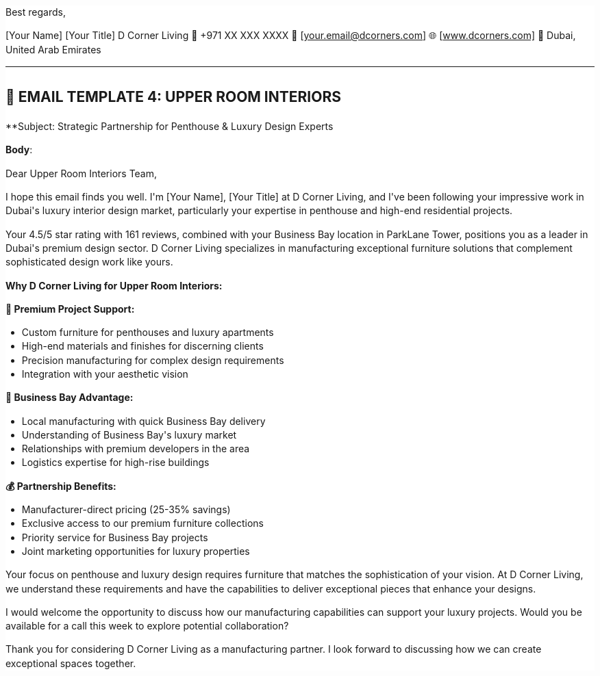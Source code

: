 Best regards,

[Your Name]
[Your Title]
D Corner Living
📱 +971 XX XXX XXXX
📧 [your.email@dcorners.com]
🌐 [www.dcorners.com]
📍 Dubai, United Arab Emirates

---

## 📧 **EMAIL TEMPLATE 4: UPPER ROOM INTERIORS**

**Subject: Strategic Partnership for Penthouse & Luxury Design Experts

**Body**:

Dear Upper Room Interiors Team,

I hope this email finds you well. I'm [Your Name], [Your Title] at D Corner Living, and I've been following your impressive work in Dubai's luxury interior design market, particularly your expertise in penthouse and high-end residential projects.

Your 4.5/5 star rating with 161 reviews, combined with your Business Bay location in ParkLane Tower, positions you as a leader in Dubai's premium design sector. D Corner Living specializes in manufacturing exceptional furniture solutions that complement sophisticated design work like yours.

**Why D Corner Living for Upper Room Interiors:**

**🏢 Premium Project Support:**
- Custom furniture for penthouses and luxury apartments
- High-end materials and finishes for discerning clients
- Precision manufacturing for complex design requirements
- Integration with your aesthetic vision

**🌟 Business Bay Advantage:**
- Local manufacturing with quick Business Bay delivery
- Understanding of Business Bay's luxury market
- Relationships with premium developers in the area
- Logistics expertise for high-rise buildings

**💰 Partnership Benefits:**
- Manufacturer-direct pricing (25-35% savings)
- Exclusive access to our premium furniture collections
- Priority service for Business Bay projects
- Joint marketing opportunities for luxury properties

Your focus on penthouse and luxury design requires furniture that matches the sophistication of your vision. At D Corner Living, we understand these requirements and have the capabilities to deliver exceptional pieces that enhance your designs.

I would welcome the opportunity to discuss how our manufacturing capabilities can support your luxury projects. Would you be available for a call this week to explore potential collaboration?

Thank you for considering D Corner Living as a manufacturing partner. I look forward to discussing how we can create exceptional spaces together.
